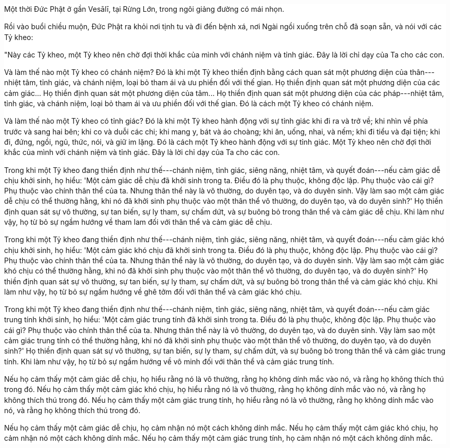 Một thời Đức Phật ở gần Vesālī, tại Rừng Lớn, trong ngôi giảng đường có mái nhọn.

Rồi vào buổi chiều muộn, Đức Phật ra khỏi nơi tịnh tu và đi đến bệnh xá, nơi Ngài ngồi xuống trên chỗ đã soạn sẵn, và nói với các Tỷ kheo:

"Này các Tỷ kheo, một Tỷ kheo nên chờ đợi thời khắc của mình với chánh niệm và tỉnh giác. Đây là lời chỉ dạy của Ta cho các con.

Và làm thế nào một Tỷ kheo có chánh niệm? Đó là khi một Tỷ kheo thiền định bằng cách quan sát một phương diện của thân---nhiệt tâm, tỉnh giác, và chánh niệm, loại bỏ tham ái và ưu phiền đối với thế gian. Họ thiền định quan sát một phương diện của các cảm giác... Họ thiền định quan sát một phương diện của tâm... Họ thiền định quan sát một phương diện của các pháp---nhiệt tâm, tỉnh giác, và chánh niệm, loại bỏ tham ái và ưu phiền đối với thế gian. Đó là cách một Tỷ kheo có chánh niệm.

Và làm thế nào một Tỷ kheo có tỉnh giác? Đó là khi một Tỷ kheo hành động với sự tỉnh giác khi đi ra và trở về; khi nhìn về phía trước và sang hai bên; khi co và duỗi các chi; khi mang y, bát và áo choàng; khi ăn, uống, nhai, và nếm; khi đi tiểu và đại tiện; khi đi, đứng, ngồi, ngủ, thức, nói, và giữ im lặng. Đó là cách một Tỷ kheo hành động với sự tỉnh giác. Một Tỷ kheo nên chờ đợi thời khắc của mình với chánh niệm và tỉnh giác. Đây là lời chỉ dạy của Ta cho các con.

Trong khi một Tỷ kheo đang thiền định như thế---chánh niệm, tỉnh giác, siêng năng, nhiệt tâm, và quyết đoán---nếu cảm giác dễ chịu khởi sinh, họ hiểu: 'Một cảm giác dễ chịu đã khởi sinh trong ta. Điều đó là phụ thuộc, không độc lập. Phụ thuộc vào cái gì? Phụ thuộc vào chính thân thể của ta. Nhưng thân thể này là vô thường, do duyên tạo, và do duyên sinh. Vậy làm sao một cảm giác dễ chịu có thể thường hằng, khi nó đã khởi sinh phụ thuộc vào một thân thể vô thường, do duyên tạo, và do duyên sinh?' Họ thiền định quan sát sự vô thường, sự tan biến, sự ly tham, sự chấm dứt, và sự buông bỏ trong thân thể và cảm giác dễ chịu. Khi làm như vậy, họ từ bỏ sự ngầm hướng về tham lam đối với thân thể và cảm giác dễ chịu.

Trong khi một Tỷ kheo đang thiền định như thế---chánh niệm, tỉnh giác, siêng năng, nhiệt tâm, và quyết đoán---nếu cảm giác khó chịu khởi sinh, họ hiểu: 'Một cảm giác khó chịu đã khởi sinh trong ta. Điều đó là phụ thuộc, không độc lập. Phụ thuộc vào cái gì? Phụ thuộc vào chính thân thể của ta. Nhưng thân thể này là vô thường, do duyên tạo, và do duyên sinh. Vậy làm sao một cảm giác khó chịu có thể thường hằng, khi nó đã khởi sinh phụ thuộc vào một thân thể vô thường, do duyên tạo, và do duyên sinh?' Họ thiền định quan sát sự vô thường, sự tan biến, sự ly tham, sự chấm dứt, và sự buông bỏ trong thân thể và cảm giác khó chịu. Khi làm như vậy, họ từ bỏ sự ngầm hướng về ghê tởm đối với thân thể và cảm giác khó chịu.

Trong khi một Tỷ kheo đang thiền định như thế---chánh niệm, tỉnh giác, siêng năng, nhiệt tâm, và quyết đoán---nếu cảm giác trung tính khởi sinh, họ hiểu: 'Một cảm giác trung tính đã khởi sinh trong ta. Điều đó là phụ thuộc, không độc lập. Phụ thuộc vào cái gì? Phụ thuộc vào chính thân thể của ta. Nhưng thân thể này là vô thường, do duyên tạo, và do duyên sinh. Vậy làm sao một cảm giác trung tính có thể thường hằng, khi nó đã khởi sinh phụ thuộc vào một thân thể vô thường, do duyên tạo, và do duyên sinh?' Họ thiền định quan sát sự vô thường, sự tan biến, sự ly tham, sự chấm dứt, và sự buông bỏ trong thân thể và cảm giác trung tính. Khi làm như vậy, họ từ bỏ sự ngầm hướng về vô minh đối với thân thể và cảm giác trung tính.

Nếu họ cảm thấy một cảm giác dễ chịu, họ hiểu rằng nó là vô thường, rằng họ không dính mắc vào nó, và rằng họ không thích thú trong đó. Nếu họ cảm thấy một cảm giác khó chịu, họ hiểu rằng nó là vô thường, rằng họ không dính mắc vào nó, và rằng họ không thích thú trong đó. Nếu họ cảm thấy một cảm giác trung tính, họ hiểu rằng nó là vô thường, rằng họ không dính mắc vào nó, và rằng họ không thích thú trong đó.

Nếu họ cảm thấy một cảm giác dễ chịu, họ cảm nhận nó một cách không dính mắc. Nếu họ cảm thấy một cảm giác khó chịu, họ cảm nhận nó một cách không dính mắc. Nếu họ cảm thấy một cảm giác trung tính, họ cảm nhận nó một cách không dính mắc.
